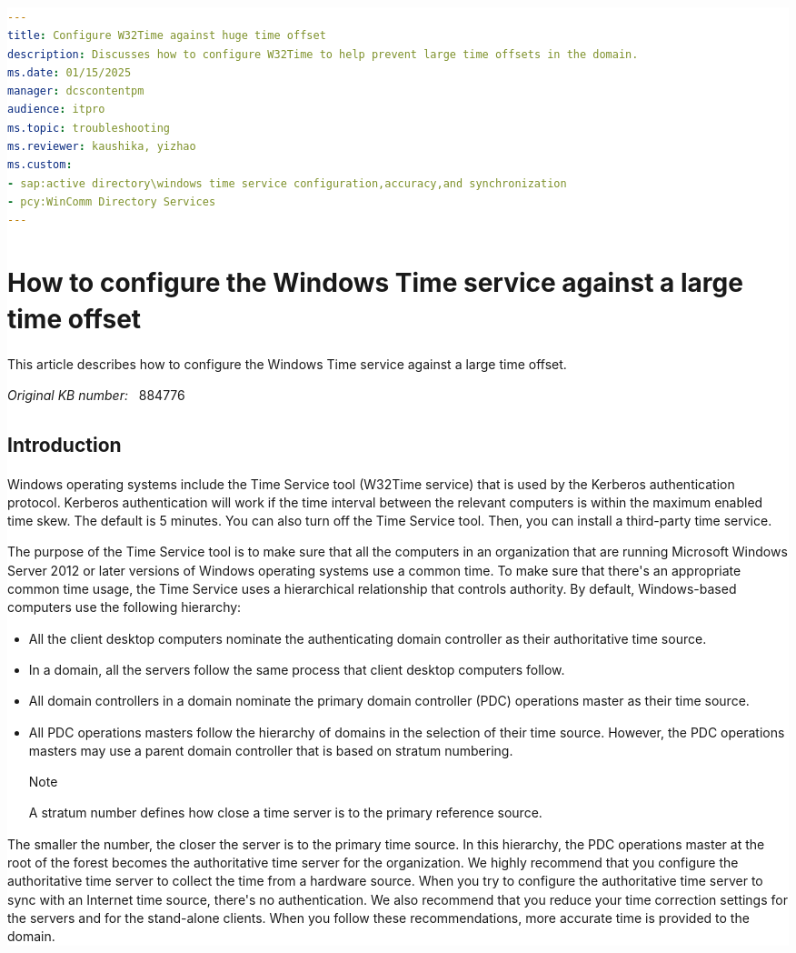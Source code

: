 ```yaml
---
title: Configure W32Time against huge time offset
description: Discusses how to configure W32Time to help prevent large time offsets in the domain.
ms.date: 01/15/2025
manager: dcscontentpm
audience: itpro
ms.topic: troubleshooting
ms.reviewer: kaushika, yizhao
ms.custom:
- sap:active directory\windows time service configuration,accuracy,and synchronization
- pcy:WinComm Directory Services
---
```

# How to configure the Windows Time service against a large time offset

This article describes how to configure the Windows Time service against a large time offset.

_Original KB number:_ &nbsp; 884776

## Introduction

Windows operating systems include the Time Service tool (W32Time service) that is used by the Kerberos authentication protocol. Kerberos authentication will work if the time interval between the relevant computers is within the maximum enabled time skew. The default is 5 minutes. You can also turn off the Time Service tool. Then, you can install a third-party time service.

The purpose of the Time Service tool is to make sure that all the computers in an organization that are running Microsoft Windows Server 2012 or later versions of Windows operating systems use a common time. To make sure that there's an appropriate common time usage, the Time Service uses a hierarchical relationship that controls authority. By default, Windows-based computers use the following hierarchy:

- All the client desktop computers nominate the authenticating domain controller as their authoritative time source.
- In a domain, all the servers follow the same process that client desktop computers follow.
- All domain controllers in a domain nominate the primary domain controller (PDC) operations master as their time source.
- All PDC operations masters follow the hierarchy of domains in the selection of their time source. However, the PDC operations masters may use a parent domain controller that is based on stratum numbering.

    > [!NOTE]
    > A stratum number defines how close a time server is to the primary reference source.

The smaller the number, the closer the server is to the primary time source. In this hierarchy, the PDC operations master at the root of the forest becomes the authoritative time server for the organization. We highly recommend that you configure the authoritative time server to collect the time from a hardware source. When you try to configure the authoritative time server to sync with an Internet time source, there's no authentication. We also recommend that you reduce your time correction settings for the servers and for the stand-alone clients. When you follow these recommendations, more accurate time is provided to the domain.
